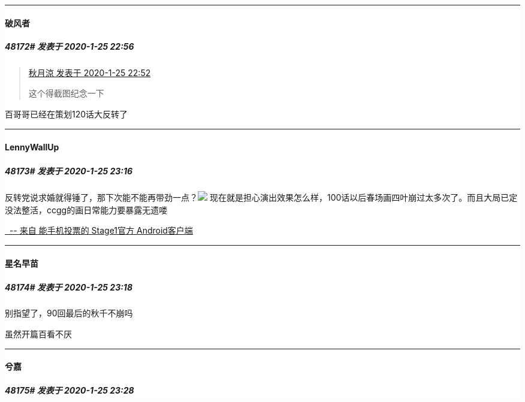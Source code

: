





-----

####  破风者  
##### 48172#       发表于 2020-1-25 22:56



<blockquote><a href="httphttps://bbs.saraba1st.com/2b/forum.php?mod=redirect&amp;goto=findpost&amp;pid=46245506&amp;ptid=1831320" target="_blank">秋月涼 发表于 2020-1-25 22:52</a>

这个得截图纪念一下</blockquote>
百哥哥已经在策划120话大反转了







-----

####  LennyWallUp  
##### 48173#       发表于 2020-1-25 23:16




反转党说求婚就得锤了，那下次能不能再带劲一点？<img src="https://static.saraba1st.com/image/smiley/face2017/048.png" referrerpolicy="no-referrer">
现在就是担心演出效果怎么样，100话以后春场画四叶崩过太多次了。而且大局已定没法整活，ccgg的画日常能力要暴露无遗喽

[  -- 来自 能手机投票的 Stage1官方 Android客户端](https://www.coolapk.com/apk/140634)







-----

####  星名早苗  
##### 48174#       发表于 2020-1-25 23:18




别指望了，90回最后的秋千不崩吗


虽然开篇百看不厌







-----

####  兮嘉  
##### 48175#       发表于 2020-1-25 23:28
